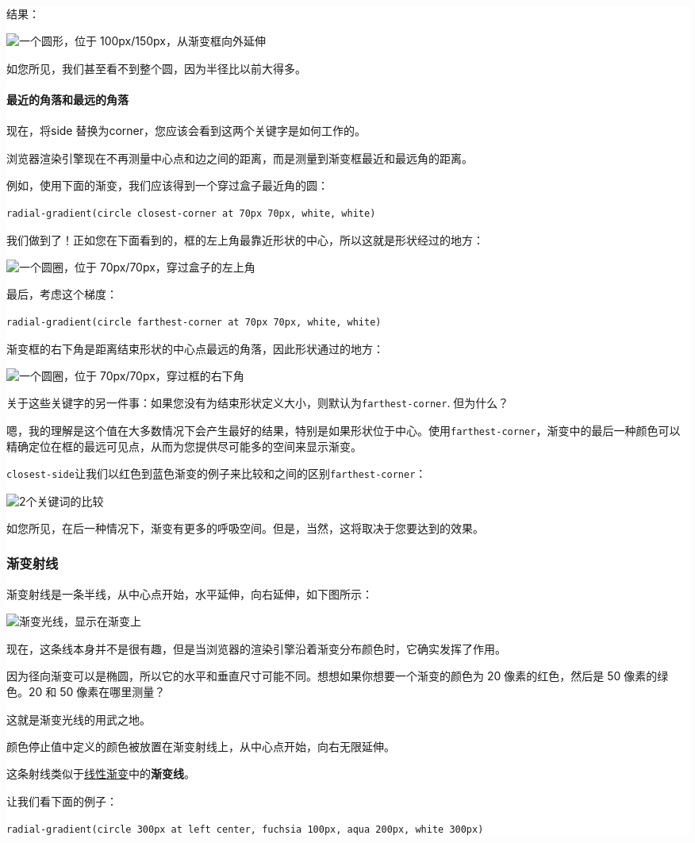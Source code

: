 结果：

![一个圆形，位于 100px/150px，从渐变框向外延伸](https://p3-juejin.byteimg.com/tos-cn-i-k3u1fbpfcp/d6df0484863b44f28c1f7643fb0ed8b0~tplv-k3u1fbpfcp-zoom-1.image)

如您所见，我们甚至看不到整个圆，因为半径比以前大得多。

#### 最近的角落和最远的角落

现在，将side 替换为corner，您应该会看到这两个关键字是如何工作的。

浏览器渲染引擎现在不再测量中心点和边之间的距离，而是测量到渐变框最近和最远角的距离。

例如，使用下面的渐变，我们应该得到一个穿过盒子最近角的圆：

`radial-gradient(circle closest-corner at 70px 70px, white, white)`

我们做到了！正如您在下面看到的，框的左上角最靠近形状的中心，所以这就是形状经过的地方：

![一个圆圈，位于 70px/70px，穿过盒子的左上角](https://p3-juejin.byteimg.com/tos-cn-i-k3u1fbpfcp/db16be9d21154f11b8984156cfbe9f1f~tplv-k3u1fbpfcp-zoom-1.image)

最后，考虑这个梯度：

`radial-gradient(circle farthest-corner at 70px 70px, white, white)`

渐变框的右下角是距离结束形状的中心点最远的角落，因此形状通过的地方：

![一个圆圈，位于 70px/70px，穿过框的右下角](https://p3-juejin.byteimg.com/tos-cn-i-k3u1fbpfcp/3618b3efba254efcaccfa95e7600d332~tplv-k3u1fbpfcp-zoom-1.image)

关于这些关键字的另一件事：如果您没有为结束形状定义大小，则默认为`farthest-corner`. 但为什么？

嗯，我的理解是这个值在大多数情况下会产生最好的结果，特别是如果形状位于中心。使用`farthest-corner`，渐变中的最后一种颜色可以精确定位在框的最远可见点，从而为您提供尽可能多的空间来显示渐变。

`closest-side`让我们以红色到蓝色渐变的例子来比较和之间的区别`farthest-corner`：

![2个关键词的比较](https://p3-juejin.byteimg.com/tos-cn-i-k3u1fbpfcp/177797ac229f4bcda28b17ce00d88908~tplv-k3u1fbpfcp-zoom-1.image)

如您所见，在后一种情况下，渐变有更多的呼吸空间。但是，当然，这将取决于您要达到的效果。

### 渐变射线

渐变射线是一条半线，从中心点开始，水平延伸，向右延伸，如下图所示：

![渐变光线，显示在渐变上](https://p3-juejin.byteimg.com/tos-cn-i-k3u1fbpfcp/4de86252785c4733bb34042e0f1e55ee~tplv-k3u1fbpfcp-zoom-1.image)

现在，这条线本身并不是很有趣，但是当浏览器的渲染引擎沿着渐变分布颜色时，它确实发挥了作用。

因为径向渐变可以是椭圆，所以它的水平和垂直尺寸可能不同。想想如果你想要一个渐变的颜色为 20 像素的红色，然后是 50 像素的绿色。20 和 50 像素在哪里测量？

这就是渐变光线的用武之地。

颜色停止值中定义的颜色被放置在渐变射线上，从中心点开始，向右无限延伸。

这条射线类似于[线性渐变](https://patrickbrosset.com/articles/2015-03-27-do-you-really-understand-CSS-linear-gradients/)中的**渐变线**。[](https://patrickbrosset.com/articles/2015-03-27-do-you-really-understand-CSS-linear-gradients/)

让我们看下面的例子：

`radial-gradient(circle 300px at left center, fuchsia 100px, aqua 200px, white 300px)`
